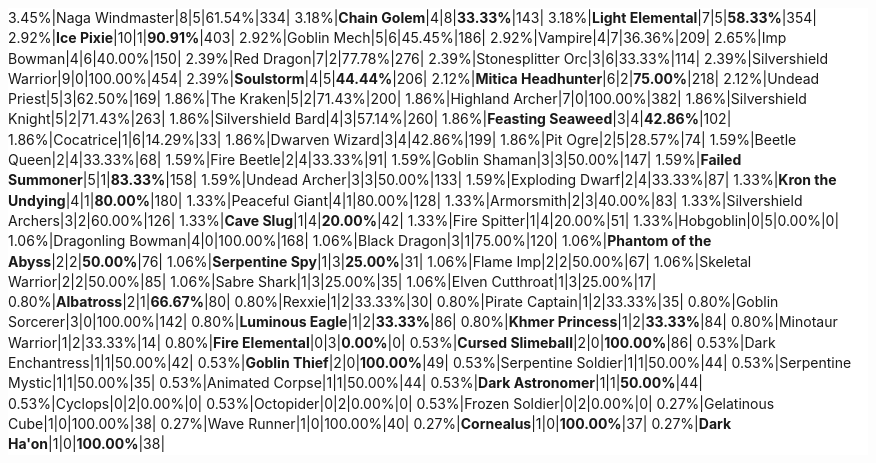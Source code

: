 3.45%|Naga Windmaster|8|5|61.54%|334|
3.18%|**Chain Golem**|4|8|**33.33%**|143|
3.18%|**Light Elemental**|7|5|**58.33%**|354|
2.92%|**Ice Pixie**|10|1|**90.91%**|403|
2.92%|Goblin Mech|5|6|45.45%|186|
2.92%|Vampire|4|7|36.36%|209|
2.65%|Imp Bowman|4|6|40.00%|150|
2.39%|Red Dragon|7|2|77.78%|276|
2.39%|Stonesplitter Orc|3|6|33.33%|114|
2.39%|Silvershield Warrior|9|0|100.00%|454|
2.39%|**Soulstorm**|4|5|**44.44%**|206|
2.12%|**Mitica Headhunter**|6|2|**75.00%**|218|
2.12%|Undead Priest|5|3|62.50%|169|
1.86%|The Kraken|5|2|71.43%|200|
1.86%|Highland Archer|7|0|100.00%|382|
1.86%|Silvershield Knight|5|2|71.43%|263|
1.86%|Silvershield Bard|4|3|57.14%|260|
1.86%|**Feasting Seaweed**|3|4|**42.86%**|102|
1.86%|Cocatrice|1|6|14.29%|33|
1.86%|Dwarven Wizard|3|4|42.86%|199|
1.86%|Pit Ogre|2|5|28.57%|74|
1.59%|Beetle Queen|2|4|33.33%|68|
1.59%|Fire Beetle|2|4|33.33%|91|
1.59%|Goblin Shaman|3|3|50.00%|147|
1.59%|**Failed Summoner**|5|1|**83.33%**|158|
1.59%|Undead Archer|3|3|50.00%|133|
1.59%|Exploding Dwarf|2|4|33.33%|87|
1.33%|**Kron the Undying**|4|1|**80.00%**|180|
1.33%|Peaceful Giant|4|1|80.00%|128|
1.33%|Armorsmith|2|3|40.00%|83|
1.33%|Silvershield Archers|3|2|60.00%|126|
1.33%|**Cave Slug**|1|4|**20.00%**|42|
1.33%|Fire Spitter|1|4|20.00%|51|
1.33%|Hobgoblin|0|5|0.00%|0|
1.06%|Dragonling Bowman|4|0|100.00%|168|
1.06%|Black Dragon|3|1|75.00%|120|
1.06%|**Phantom of the Abyss**|2|2|**50.00%**|76|
1.06%|**Serpentine Spy**|1|3|**25.00%**|31|
1.06%|Flame Imp|2|2|50.00%|67|
1.06%|Skeletal Warrior|2|2|50.00%|85|
1.06%|Sabre Shark|1|3|25.00%|35|
1.06%|Elven Cutthroat|1|3|25.00%|17|
0.80%|**Albatross**|2|1|**66.67%**|80|
0.80%|Rexxie|1|2|33.33%|30|
0.80%|Pirate Captain|1|2|33.33%|35|
0.80%|Goblin Sorcerer|3|0|100.00%|142|
0.80%|**Luminous Eagle**|1|2|**33.33%**|86|
0.80%|**Khmer Princess**|1|2|**33.33%**|84|
0.80%|Minotaur Warrior|1|2|33.33%|14|
0.80%|**Fire Elemental**|0|3|**0.00%**|0|
0.53%|**Cursed Slimeball**|2|0|**100.00%**|86|
0.53%|Dark Enchantress|1|1|50.00%|42|
0.53%|**Goblin Thief**|2|0|**100.00%**|49|
0.53%|Serpentine Soldier|1|1|50.00%|44|
0.53%|Serpentine Mystic|1|1|50.00%|35|
0.53%|Animated Corpse|1|1|50.00%|44|
0.53%|**Dark Astronomer**|1|1|**50.00%**|44|
0.53%|Cyclops|0|2|0.00%|0|
0.53%|Octopider|0|2|0.00%|0|
0.53%|Frozen Soldier|0|2|0.00%|0|
0.27%|Gelatinous Cube|1|0|100.00%|38|
0.27%|Wave Runner|1|0|100.00%|40|
0.27%|**Cornealus**|1|0|**100.00%**|37|
0.27%|**Dark Ha'on**|1|0|**100.00%**|38|